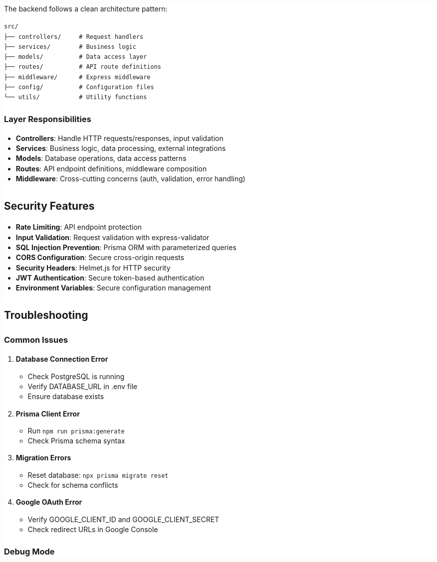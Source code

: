 The backend follows a clean architecture pattern:

```
src/
├── controllers/     # Request handlers
├── services/        # Business logic
├── models/          # Data access layer
├── routes/          # API route definitions
├── middleware/      # Express middleware
├── config/          # Configuration files
└── utils/           # Utility functions
```

### Layer Responsibilities

- **Controllers**: Handle HTTP requests/responses, input validation
- **Services**: Business logic, data processing, external integrations
- **Models**: Database operations, data access patterns
- **Routes**: API endpoint definitions, middleware composition
- **Middleware**: Cross-cutting concerns (auth, validation, error handling)

## Security Features

- **Rate Limiting**: API endpoint protection
- **Input Validation**: Request validation with express-validator
- **SQL Injection Prevention**: Prisma ORM with parameterized queries
- **CORS Configuration**: Secure cross-origin requests
- **Security Headers**: Helmet.js for HTTP security
- **JWT Authentication**: Secure token-based authentication
- **Environment Variables**: Secure configuration management

## Troubleshooting

### Common Issues

1. **Database Connection Error**
   - Check PostgreSQL is running
   - Verify DATABASE_URL in .env file
   - Ensure database exists

2. **Prisma Client Error**
   - Run `npm run prisma:generate`
   - Check Prisma schema syntax

3. **Migration Errors**
   - Reset database: `npx prisma migrate reset`
   - Check for schema conflicts

4. **Google OAuth Error**
   - Verify GOOGLE_CLIENT_ID and GOOGLE_CLIENT_SECRET
   - Check redirect URLs in Google Console

### Debug Mode
